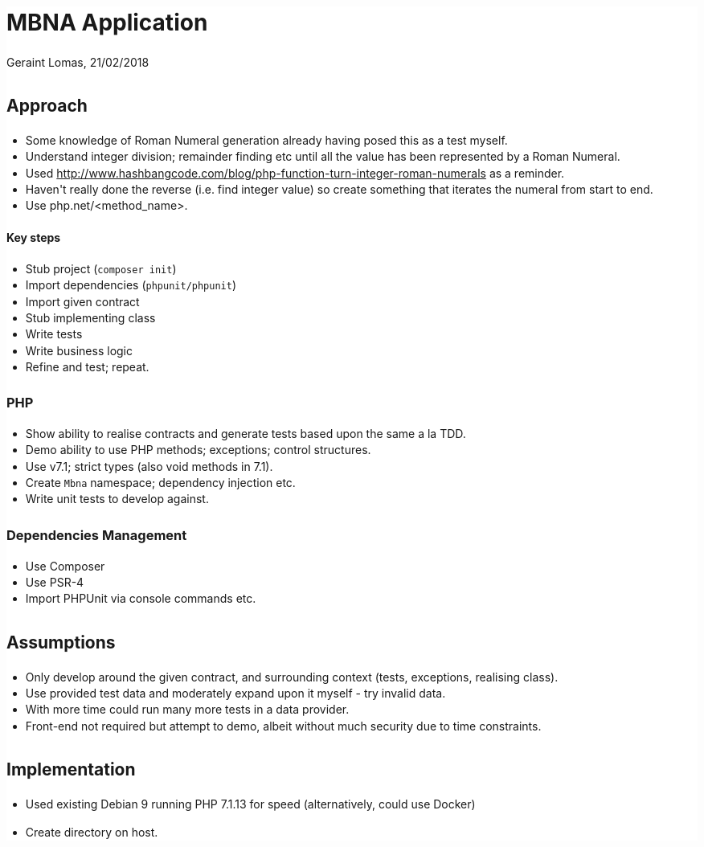 # MBNA Application
Geraint Lomas, 21/02/2018

## Approach

- Some knowledge of Roman Numeral generation already having posed this as a test myself.
- Understand integer division; remainder finding etc until all the value has been represented by a Roman Numeral.
- Used http://www.hashbangcode.com/blog/php-function-turn-integer-roman-numerals as a reminder.
- Haven't really done the reverse (i.e. find integer value) so create something that iterates the numeral from start to end.
- Use php.net/<method_name>.

#### Key steps

- Stub project (`composer init`)
- Import dependencies (`phpunit/phpunit`)
- Import given contract
- Stub implementing class
- Write tests
- Write business logic
- Refine and test; repeat.

### PHP

- Show ability to realise contracts and generate tests based upon the same a la TDD.
- Demo ability to use PHP methods; exceptions; control structures.
- Use v7.1; strict types (also void methods in 7.1).
- Create `Mbna` namespace; dependency injection etc.
- Write unit tests to develop against.

### Dependencies Management

- Use Composer
- Use PSR-4
- Import PHPUnit via console commands etc.

## Assumptions

- Only develop around the given contract, and surrounding context (tests, exceptions, realising class).
- Use provided test data and moderately expand upon it myself - try invalid data.
- With more time could run many more tests in a data provider.
- Front-end not required but attempt to demo, albeit without much security due to time constraints.

## Implementation

- Used existing Debian 9 running PHP 7.1.13 for speed (alternatively, could use Docker)

- Create directory on host.
